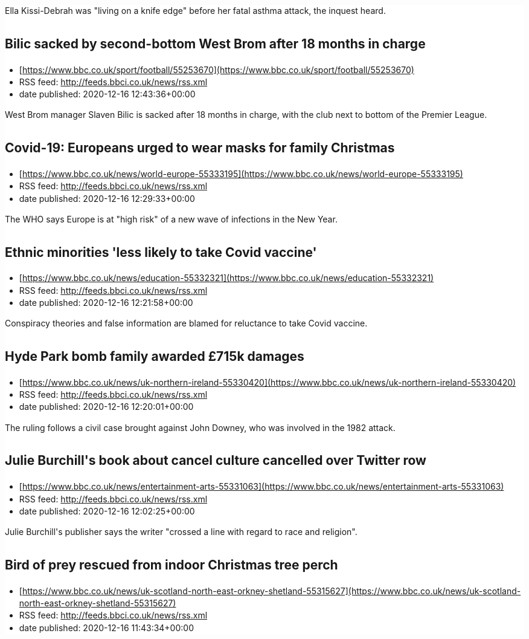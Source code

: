 Ella Kissi-Debrah was "living on a knife edge" before her fatal asthma attack, the inquest heard.

## Bilic sacked by second-bottom West Brom after 18 months in charge
 - [https://www.bbc.co.uk/sport/football/55253670](https://www.bbc.co.uk/sport/football/55253670)
 - RSS feed: http://feeds.bbci.co.uk/news/rss.xml
 - date published: 2020-12-16 12:43:36+00:00

West Brom manager Slaven Bilic is sacked after 18 months in charge, with the club next to bottom of the Premier League.

## Covid-19: Europeans urged to wear masks for family Christmas
 - [https://www.bbc.co.uk/news/world-europe-55333195](https://www.bbc.co.uk/news/world-europe-55333195)
 - RSS feed: http://feeds.bbci.co.uk/news/rss.xml
 - date published: 2020-12-16 12:29:33+00:00

The WHO says Europe is at "high risk" of a new wave of infections in the New Year.

## Ethnic minorities 'less likely to take Covid vaccine'
 - [https://www.bbc.co.uk/news/education-55332321](https://www.bbc.co.uk/news/education-55332321)
 - RSS feed: http://feeds.bbci.co.uk/news/rss.xml
 - date published: 2020-12-16 12:21:58+00:00

Conspiracy theories and false information are blamed for reluctance to take Covid vaccine.

## Hyde Park bomb family awarded £715k damages
 - [https://www.bbc.co.uk/news/uk-northern-ireland-55330420](https://www.bbc.co.uk/news/uk-northern-ireland-55330420)
 - RSS feed: http://feeds.bbci.co.uk/news/rss.xml
 - date published: 2020-12-16 12:20:01+00:00

The ruling follows a civil case brought against John Downey, who was involved in the 1982 attack.

## Julie Burchill's book about cancel culture cancelled over Twitter row
 - [https://www.bbc.co.uk/news/entertainment-arts-55331063](https://www.bbc.co.uk/news/entertainment-arts-55331063)
 - RSS feed: http://feeds.bbci.co.uk/news/rss.xml
 - date published: 2020-12-16 12:02:25+00:00

Julie Burchill's publisher says the writer "crossed a line with regard to race and religion".

## Bird of prey rescued from indoor Christmas tree perch
 - [https://www.bbc.co.uk/news/uk-scotland-north-east-orkney-shetland-55315627](https://www.bbc.co.uk/news/uk-scotland-north-east-orkney-shetland-55315627)
 - RSS feed: http://feeds.bbci.co.uk/news/rss.xml
 - date published: 2020-12-16 11:43:34+00:00
